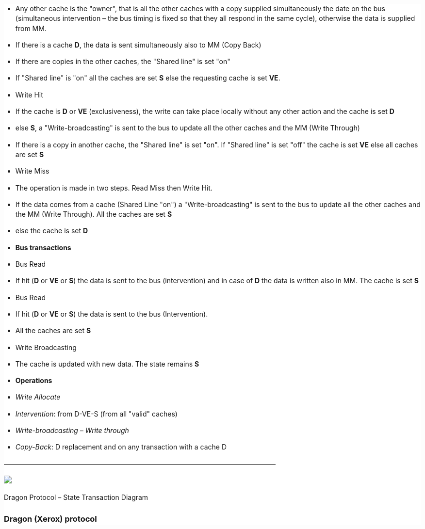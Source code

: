 - Any other cache is the "owner", that is all the other caches with a copy supplied simultaneously the date on the bus (simultaneous intervention – the bus timing is fixed so that they all respond in the same cycle), otherwise the data is supplied from MM.

- If there is a cache **D**, the data is sent simultaneously also to MM (Copy Back)

- If there are copies in the other caches, the "Shared line" is set "on"

- If "Shared line" is "on" all the caches are set **S** else the requesting cache is set **VE**.

- Write Hit

- If the cache is **D** or **VE** (exclusiveness), the write can take place locally without any other action and the cache is set **D**

- else **S**, a "Write-broadcasting" is sent to the bus to update all the other caches and the MM (Write Through)

- If there is a copy in another cache, the "Shared line" is set "on". If "Shared line" is set "off" the cache is set **VE** else all caches are set **S**

- Write Miss

- The operation is made in two steps. Read Miss then Write Hit.

- If the data comes from a cache (Shared Line "on") a "Write-broadcasting" is sent to the bus to update all the other caches and the MM (Write Through). All the caches are set **S**

- else the cache is set **D**

- **Bus transactions**

- Bus Read

- If hit (**D** or **VE** or **S**) the data is sent to the bus (intervention) and in case of **D** the data is written also in MM. The cache is set **S**

- Bus Read

- If hit (**D** or **VE** or **S**) the data is sent to the bus (Intervention).

- All the caches are set **S**

- Write Broadcasting

- The cache is updated with new data. The state remains **S**

- **Operations**
- _Write Allocate_
- _Intervention_: from D-VE-S (from all "valid" caches)
- _Write-broadcasting – Write through_
- _Copy-Back_: D replacement and on any transaction with a cache D

————————————————————————————————————————

[![](https://upload.wikimedia.org/wikipedia/commons/thumb/e/ec/Dragon_Protocol_-_State_Transaction_Diagram.svg/350px-Dragon_Protocol_-_State_Transaction_Diagram.svg.png)](https://en.wikipedia.org/wiki/File:Dragon_Protocol_-_State_Transaction_Diagram.svg)

Dragon Protocol – State Transaction Diagram

### Dragon (Xerox) protocol

